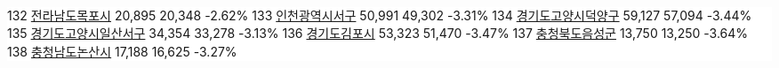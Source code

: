   <tr class="item">
    <td>132</td>
    <td><a href="/apt/전라남도목포시">전라남도목포시</a></td>
    <td>20,895</td>
    <td>20,348</td>
    <td>-2.62%</td>
  </tr>

  <tr class="item">
    <td>133</td>
    <td><a href="/apt/인천광역시서구">인천광역시서구</a></td>
    <td>50,991</td>
    <td>49,302</td>
    <td>-3.31%</td>
  </tr>

  <tr class="item">
    <td>134</td>
    <td><a href="/apt/경기도고양시덕양구">경기도고양시덕양구</a></td>
    <td>59,127</td>
    <td>57,094</td>
    <td>-3.44%</td>
  </tr>

  <tr class="item">
    <td>135</td>
    <td><a href="/apt/경기도고양시일산서구">경기도고양시일산서구</a></td>
    <td>34,354</td>
    <td>33,278</td>
    <td>-3.13%</td>
  </tr>

  <tr class="item">
    <td>136</td>
    <td><a href="/apt/경기도김포시">경기도김포시</a></td>
    <td>53,323</td>
    <td>51,470</td>
    <td>-3.47%</td>
  </tr>

  <tr class="item">
    <td>137</td>
    <td><a href="/apt/충청북도음성군">충청북도음성군</a></td>
    <td>13,750</td>
    <td>13,250</td>
    <td>-3.64%</td>
  </tr>

  <tr class="item">
    <td>138</td>
    <td><a href="/apt/충청남도논산시">충청남도논산시</a></td>
    <td>17,188</td>
    <td>16,625</td>
    <td>-3.27%</td>
  </tr>
